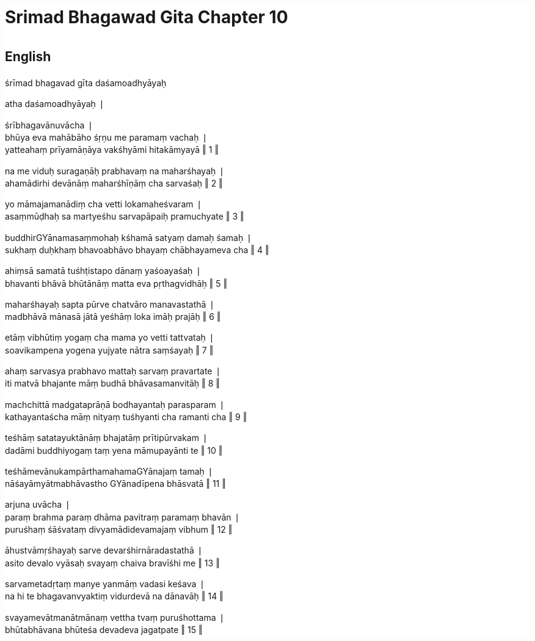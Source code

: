# Srimad Bhagawad Gita Chapter 10


## English

śrīmad bhagavad gīta daśamoadhyāyaḥ  

atha daśamoadhyāyaḥ ❘  


śrībhagavānuvācha ❘  
bhūya eva mahābāho śṛṇu me paramaṃ vachaḥ ❘  
yatteahaṃ prīyamāṇāya vakśhyāmi hitakāmyayā ‖ 1 ‖  

na me viduḥ suragaṇāḥ prabhavaṃ na maharśhayaḥ ❘  
ahamādirhi devānāṃ maharśhīṇāṃ cha sarvaśaḥ ‖ 2 ‖  

yo māmajamanādiṃ cha vetti lokamaheśvaram ❘  
asaṃmūḍhaḥ sa martyeśhu sarvapāpaiḥ pramuchyate ‖ 3 ‖  

buddhirGYānamasaṃmohaḥ kśhamā satyaṃ damaḥ śamaḥ ❘  
sukhaṃ duḥkhaṃ bhavoabhāvo bhayaṃ chābhayameva cha ‖ 4 ‖  

ahiṃsā samatā tuśhṭistapo dānaṃ yaśoayaśaḥ ❘  
bhavanti bhāvā bhūtānāṃ matta eva pṛthagvidhāḥ ‖ 5 ‖  

maharśhayaḥ sapta pūrve chatvāro manavastathā ❘  
madbhāvā mānasā jātā yeśhāṃ loka imāḥ prajāḥ ‖ 6 ‖  

etāṃ vibhūtiṃ yogaṃ cha mama yo vetti tattvataḥ ❘  
soavikampena yogena yujyate nātra saṃśayaḥ ‖ 7 ‖  

ahaṃ sarvasya prabhavo mattaḥ sarvaṃ pravartate ❘  
iti matvā bhajante māṃ budhā bhāvasamanvitāḥ ‖ 8 ‖  

machchittā madgataprāṇā bodhayantaḥ parasparam ❘  
kathayantaścha māṃ nityaṃ tuśhyanti cha ramanti cha ‖ 9 ‖  

teśhāṃ satatayuktānāṃ bhajatāṃ prītipūrvakam ❘  
dadāmi buddhiyogaṃ taṃ yena māmupayānti te ‖ 10 ‖  

teśhāmevānukampārthamahamaGYānajaṃ tamaḥ ❘  
nāśayāmyātmabhāvastho GYānadīpena bhāsvatā ‖ 11 ‖  


arjuna uvācha ❘  
paraṃ brahma paraṃ dhāma pavitraṃ paramaṃ bhavān ❘  
puruśhaṃ śāśvataṃ divyamādidevamajaṃ vibhum ‖ 12 ‖  

āhustvāmṛśhayaḥ sarve devarśhirnāradastathā ❘  
asito devalo vyāsaḥ svayaṃ chaiva bravīśhi me ‖ 13 ‖  

sarvametadṛtaṃ manye yanmāṃ vadasi keśava ❘  
na hi te bhagavanvyaktiṃ vidurdevā na dānavāḥ ‖ 14 ‖  

svayamevātmanātmānaṃ vettha tvaṃ puruśhottama ❘  
bhūtabhāvana bhūteśa devadeva jagatpate ‖ 15 ‖  
